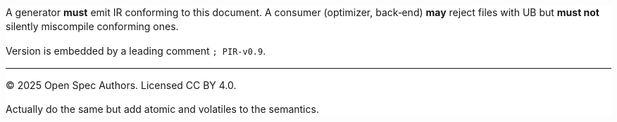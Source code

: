 A generator **must** emit IR conforming to this document. A consumer (optimizer, back‑end) **may** reject files with UB but **must not** silently miscompile conforming ones.

Version is embedded by a leading comment `; PIR‑v0.9`.

---

© 2025 Open Spec Authors.  Licensed CC BY 4.0.

Actually do the same but add atomic and volatiles to the semantics.
